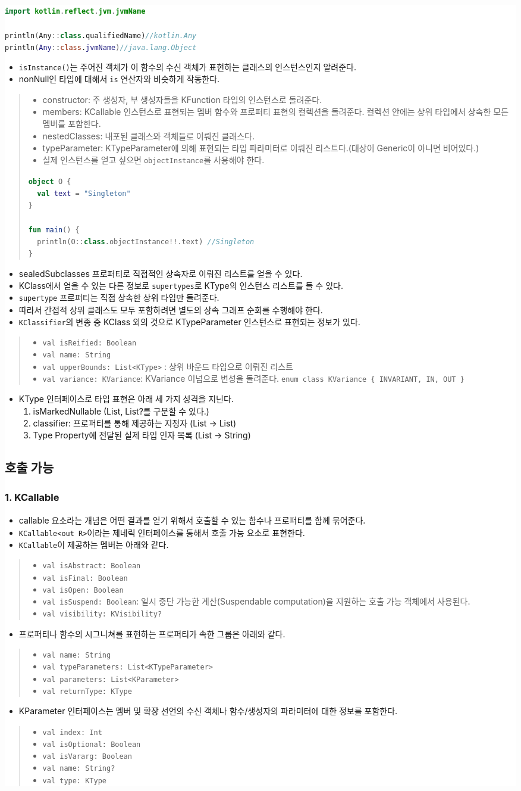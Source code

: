 ```kotlin
import kotlin.reflect.jvm.jvmName

println(Any::class.qualifiedName)//kotlin.Any
println(Any::class.jvmName)//java.lang.Object
```
- `isInstance()`는 주어진 객체가 이 함수의 수신 객체가 표현하는 클래스의 인스턴스인지 알려준다.
- nonNull인 타입에 대해서 `is` 연산자와 비슷하게 작동한다.

> - constructor: 주 생성자, 부 생성자들을 KFunction 타입의 인스턴스로 돌려준다.
> - members: KCallable 인스턴스로 표현되는 멤버 함수와 프로퍼티 표현의 컬렉션을 돌려준다. 컬렉션 안에는 상위 타입에서 상속한 모든 멤버를 포함한다.
> - nestedClasses: 내포된 클래스와 객체들로 이뤄진 클래스다. 
> - typeParameter: KTypeParameter에 의해 표현되는 타입 파라미터로 이뤄진 리스트다.(대상이 Generic이 아니면 비어있다.)
> - 실제 인스턴스를 얻고 싶으면 `objectInstance`를 사용해야 한다.
> 
> ```kotlin
> object O {
>   val text = "Singleton" 
> }
> 
> fun main() {
>   println(O::class.objectInstance!!.text) //Singleton
> }
> ```
>
- sealedSubclasses 프로퍼티로 직접적인 상속자로 이뤄진 리스트를 얻을 수 있다.
- KClass에서 얻을 수 있는 다른 정보로 `supertypes`로 KType의 인스턴스 리스트를 들 수 있다.
- `supertype` 프로퍼티는 직접 상속한 상위 타입만 돌려준다.
- 따라서 간접적 상위 클래스도 모두 포함하려면 별도의 상속 그래프 순회를 수행해야 한다.
- `KClassifier`의 변종 중 KClass 외의 것으로 KTypeParameter 인스턴스로 표현되는 정보가 있다.
> - `val isReified: Boolean`
> - `val name: String`
> - `val upperBounds: List<KType>` : 상위 바운드 타입으로 이뤄진 리스트
> - `val variance: KVariance`: KVariance 이넘으로 변성을 돌려준다. `enum class KVariance { INVARIANT, IN, OUT }`

- KType 인터페이스로 타입 표현은 아래 세 가지 성격을 지닌다.
  1. isMarkedNullable (List<String>, List<String>?를 구분할 수 있다.)
  2. classifier: 프로퍼티를 통해 제공하는 지정자 (List<String> -> List) 
  3. Type Property에 전달된 실제 타입 인자 목록 (List<String> -> String)


## 호출 가능
### 1. KCallable
- callable 요소라는 개념은 어떤 결과를 얻기 위해서 호출할 수 있는 함수나 프로퍼티를 함께 묶어준다.
- `KCallable<out R>`이라는 제네릭 인터페이스를 통해서 호출 가능 요소로 표현한다.
- `KCallable`이 제공하는 멤버는 아래와 같다.
> - `val isAbstract: Boolean`
> - `val isFinal: Boolean`
> - `val isOpen: Boolean`
> - `val isSuspend: Boolean`: 일시 중단 가능한 계산(Suspendable computation)을 지원하는 호출 가능 객체에서 사용된다.
> - `val visibility: KVisibility?`
- 프로퍼티나 함수의 시그니쳐를 표현하는 프로퍼티가 속한 그룹은 아래와 같다.
> - `val name: String`
> - `val typeParameters: List<KTypeParameter>`
> - `val parameters: List<KParameter>`
> - `val returnType: KType`
- KParameter 인터페이스는 멤버 및 확장 선언의 수신 객체나 함수/생성자의 파라미터에 대한 정보를 포함한다.
> - `val index: Int`
> - `val isOptional: Boolean`
> - `val isVararg: Boolean`
> - `val name: String?`
> - `val type: KType`